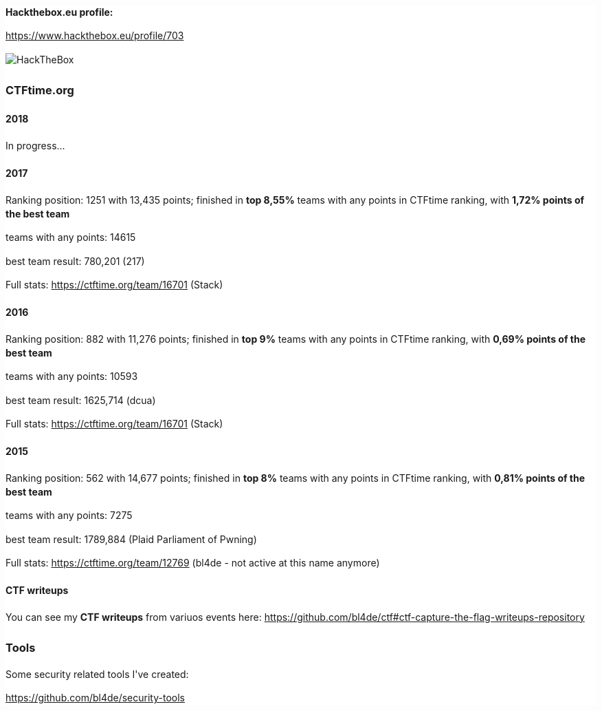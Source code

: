 **Hackthebox.eu profile:**                                         

https://www.hackthebox.eu/profile/703

![HackTheBox](https://www.hackthebox.eu/badge/image/703)

### CTFtime.org


#### 2018

In progress...

#### 2017

Ranking position: 1251 with 13,435 points; finished in **top 8,55%** teams with any points in CTFtime ranking, with **1,72% points of the best team**

teams with any points: 14615

best team result: 780,201 (217)

Full stats: https://ctftime.org/team/16701 (Stack)

#### 2016

Ranking position: 882 with 11,276 points; finished in **top 9%** teams with any points in CTFtime ranking, with **0,69% points of the best team**

teams with any points: 10593

best team result: 1625,714 (dcua)

Full stats: https://ctftime.org/team/16701 (Stack)

#### 2015

Ranking position: 562 with 14,677 points; finished in **top 8%** teams with any points in CTFtime ranking, with **0,81% points of the best team**

teams with any points: 7275

best team result: 1789,884 (Plaid Parliament of Pwning)

Full stats: https://ctftime.org/team/12769 (bl4de - not active at this name anymore)


#### CTF writeups

You can see my **CTF writeups** from variuos events here: https://github.com/bl4de/ctf#ctf-capture-the-flag-writeups-repository


### Tools

Some security related tools I've created:


https://github.com/bl4de/security-tools

